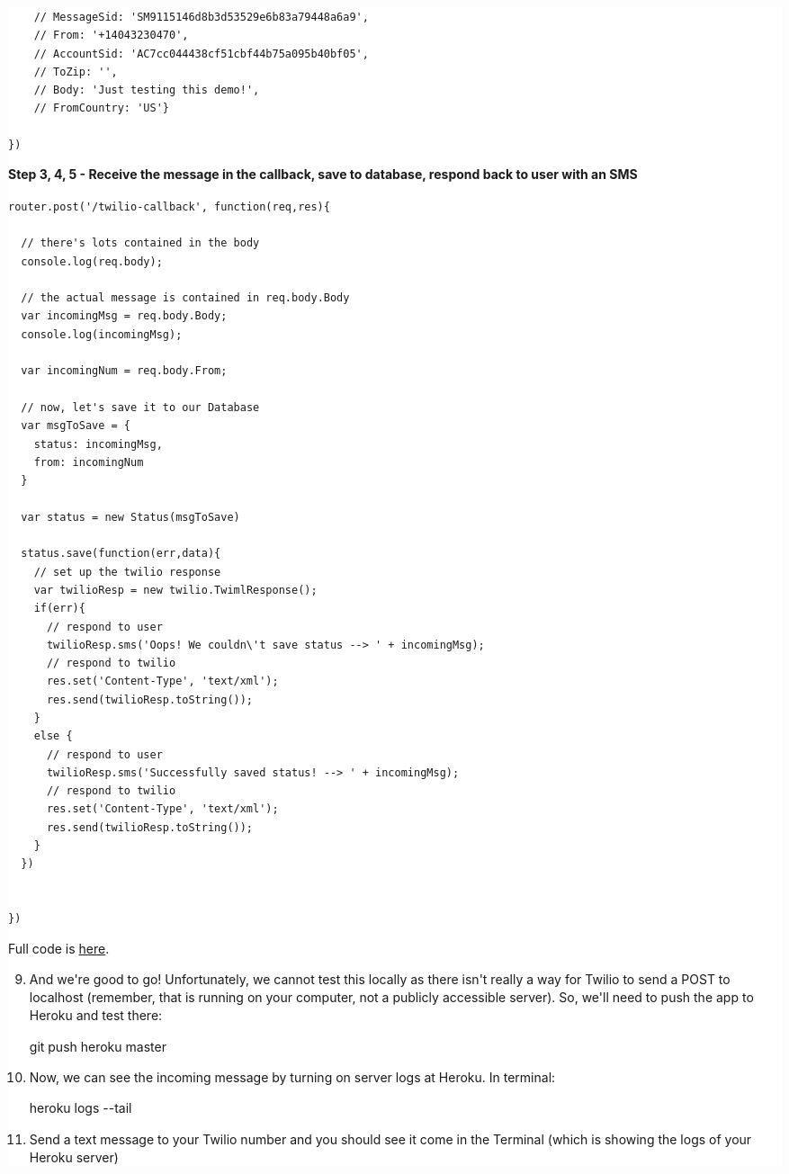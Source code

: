 		// MessageSid: 'SM9115146d8b3d53529e6b83a79448a6a9',
		// From: '+14043230470',
		// AccountSid: 'AC7cc044438cf51cbf44b75a095b40bf05',
		// ToZip: '',
		// Body: 'Just testing this demo!',
		// FromCountry: 'US'}			  

	})

**Step 3, 4, 5 -  Receive the message in the callback, save to database, respond back to user with an SMS**

	router.post('/twilio-callback', function(req,res){

	  // there's lots contained in the body
	  console.log(req.body);

	  // the actual message is contained in req.body.Body
	  var incomingMsg = req.body.Body;
	  console.log(incomingMsg);

	  var incomingNum = req.body.From;

	  // now, let's save it to our Database
	  var msgToSave = {
	    status: incomingMsg,
	    from: incomingNum
	  }

	  var status = new Status(msgToSave)

	  status.save(function(err,data){
	    // set up the twilio response
	    var twilioResp = new twilio.TwimlResponse();
	    if(err){
	      // respond to user
	      twilioResp.sms('Oops! We couldn\'t save status --> ' + incomingMsg);
	      // respond to twilio
	      res.set('Content-Type', 'text/xml');
	      res.send(twilioResp.toString());      
	    }
	    else {
	      // respond to user
	      twilioResp.sms('Successfully saved status! --> ' + incomingMsg);
	      // respond to twilio
	      res.set('Content-Type', 'text/xml');
	      res.send(twilioResp.toString());     
	    }
	  })


	})

Full code is [here](https://github.com/sslover/node-express-twilio-sms/blob/master/routes/index.js).

9) And we're good to go! Unfortunately, we cannot test this locally as there isn't really a way for Twilio to send a POST to localhost (remember, that is running on your computer, not a publicly accessible server). So, we'll need to push the app to Heroku and test there:

	git push heroku master

10) Now, we can see the incoming message by turning on server logs at Heroku. In terminal:
	
	heroku logs --tail

11) Send a text message to your Twilio number and you should see it come in the Terminal (which is showing the logs of your Heroku server)